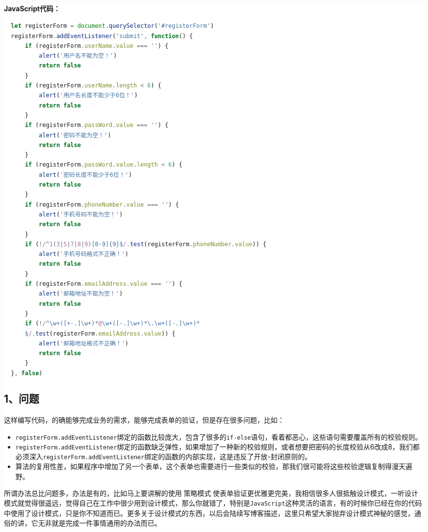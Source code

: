 **JavaScript代码：**

```js
  let registerForm = document.querySelector('#registerForm')
  registerForm.addEventListener('submit', function() {
      if (registerForm.userName.value === '') {
          alert('用户名不能为空！')
          return false
      }
      if (registerForm.userName.length < 6) {
          alert('用户名长度不能少于6位！')
          return false
      }
      if (registerForm.passWord.value === '') {
          alert('密码不能为空！')
          return false
      }
      if (registerForm.passWord.value.length < 6) {
          alert('密码长度不能少于6位！')
          return false
      }
      if (registerForm.phoneNumber.value === '') {
          alert('手机号码不能为空！')
          return false
      }
      if (!/^1(3|5|7|8|9)[0-9]{9}$/.test(registerForm.phoneNumber.value)) {
          alert('手机号码格式不正确！')
          return false
      }
      if (registerForm.emailAddress.value === '') {
          alert('邮箱地址不能为空！')
          return false
      }
      if (!/^\w+([+-.]\w+)*@\w+([-.]\w+)*\.\w+([-.]\w+)*
      $/.test(registerForm.emailAddress.value)) {
          alert('邮箱地址格式不正确！')
          return false
      }
  }, false)
```

## 1、问题
这样编写代码，的确能够完成业务的需求，能够完成表单的验证，但是存在很多问题，比如：

* `registerForm.addEventListener`绑定的函数比较庞大，包含了很多的`if-else`语句，看着都恶心，这些语句需要覆盖所有的校验规则。
* `registerForm.addEventListener`绑定的函数缺乏弹性，如果增加了一种新的校验规则，或者想要把密码的长度校验从6改成8，我们都必须深入`registerForm.addEventListener`绑定的函数的内部实现，这是违反了开放-封闭原则的。
* 算法的复用性差，如果程序中增加了另一个表单，这个表单也需要进行一些类似的校验，那我们很可能将这些校验逻辑复制得漫天遍野。

所谓办法总比问题多，办法是有的，比如马上要讲解的使用 策略模式 使表单验证更优雅更完美，我相信很多人很抵触设计模式，一听设计模式就觉得很遥远，觉得自己在工作中很少用到设计模式，那么你就错了，特别是`JavaScript`这种灵活的语言，有的时候你已经在你的代码中使用了设计模式，只是你不知道而已。更多关于设计模式的东西，以后会陆续写博客描述，这里只希望大家抛弃设计模式神秘的感觉，通俗的讲，它无非就是完成一件事情通用的办法而已。

